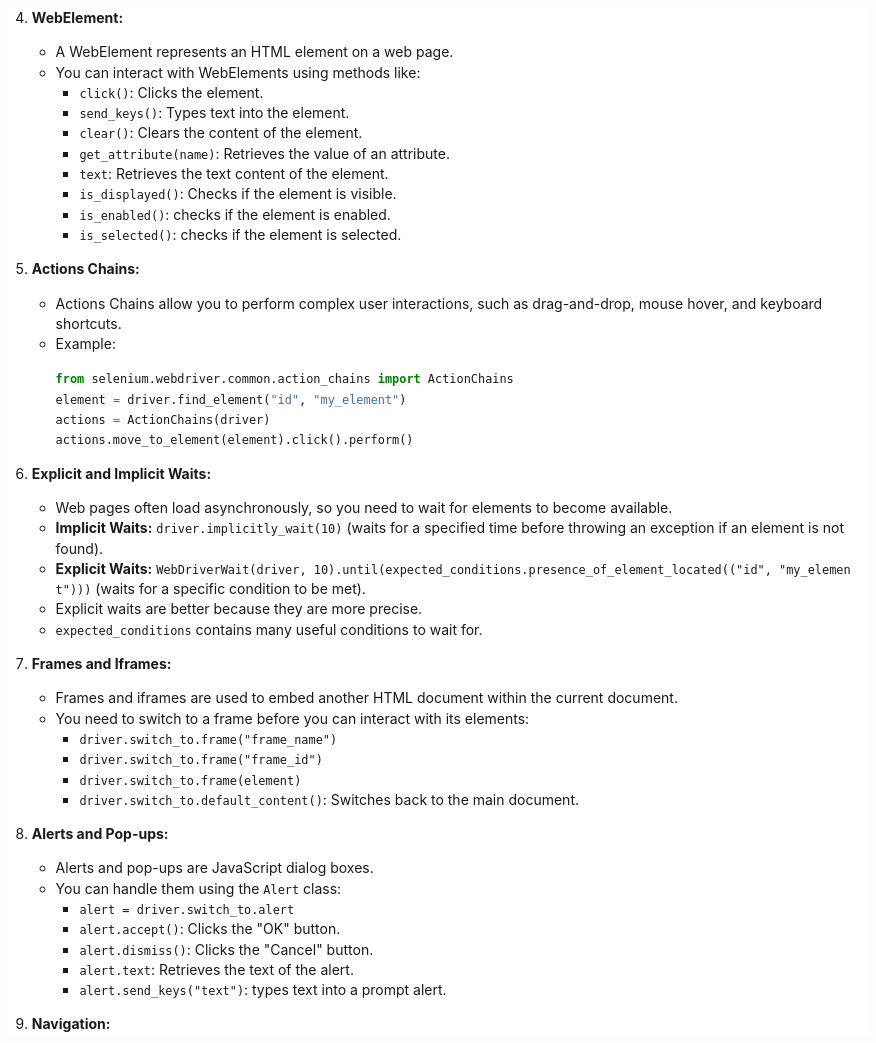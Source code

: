 4.  **WebElement:**

    -   A WebElement represents an HTML element on a web page.
    -   You can interact with WebElements using methods like:
        -   `click()`: Clicks the element.
        -   `send_keys()`: Types text into the element.
        -   `clear()`: Clears the content of the element.
        -   `get_attribute(name)`: Retrieves the value of an attribute.
        -   `text`: Retrieves the text content of the element.
        -   `is_displayed()`: Checks if the element is visible.
        -   `is_enabled()`: checks if the element is enabled.
        -   `is_selected()`: checks if the element is selected.

5.  **Actions Chains:**

    -   Actions Chains allow you to perform complex user interactions, such as drag-and-drop, mouse hover, and keyboard shortcuts.
    -   Example:
        ```python
        from selenium.webdriver.common.action_chains import ActionChains
        element = driver.find_element("id", "my_element")
        actions = ActionChains(driver)
        actions.move_to_element(element).click().perform()
        ```

6.  **Explicit and Implicit Waits:**

    -   Web pages often load asynchronously, so you need to wait for elements to become available.
    -   **Implicit Waits:** `driver.implicitly_wait(10)` (waits for a specified time before throwing an exception if an element is not found).
    -   **Explicit Waits:** `WebDriverWait(driver, 10).until(expected_conditions.presence_of_element_located(("id", "my_element")))` (waits for a specific condition to be met).
    -   Explicit waits are better because they are more precise.
    -   `expected_conditions` contains many useful conditions to wait for.

7.  **Frames and Iframes:**

    -   Frames and iframes are used to embed another HTML document within the current document.
    -   You need to switch to a frame before you can interact with its elements:
        -   `driver.switch_to.frame("frame_name")`
        -   `driver.switch_to.frame("frame_id")`
        -   `driver.switch_to.frame(element)`
        -   `driver.switch_to.default_content()`: Switches back to the main document.

8.  **Alerts and Pop-ups:**

    -   Alerts and pop-ups are JavaScript dialog boxes.
    -   You can handle them using the `Alert` class:
        -   `alert = driver.switch_to.alert`
        -   `alert.accept()`: Clicks the "OK" button.
        -   `alert.dismiss()`: Clicks the "Cancel" button.
        -   `alert.text`: Retrieves the text of the alert.
        -   `alert.send_keys("text")`: types text into a prompt alert.

9.  **Navigation:**
